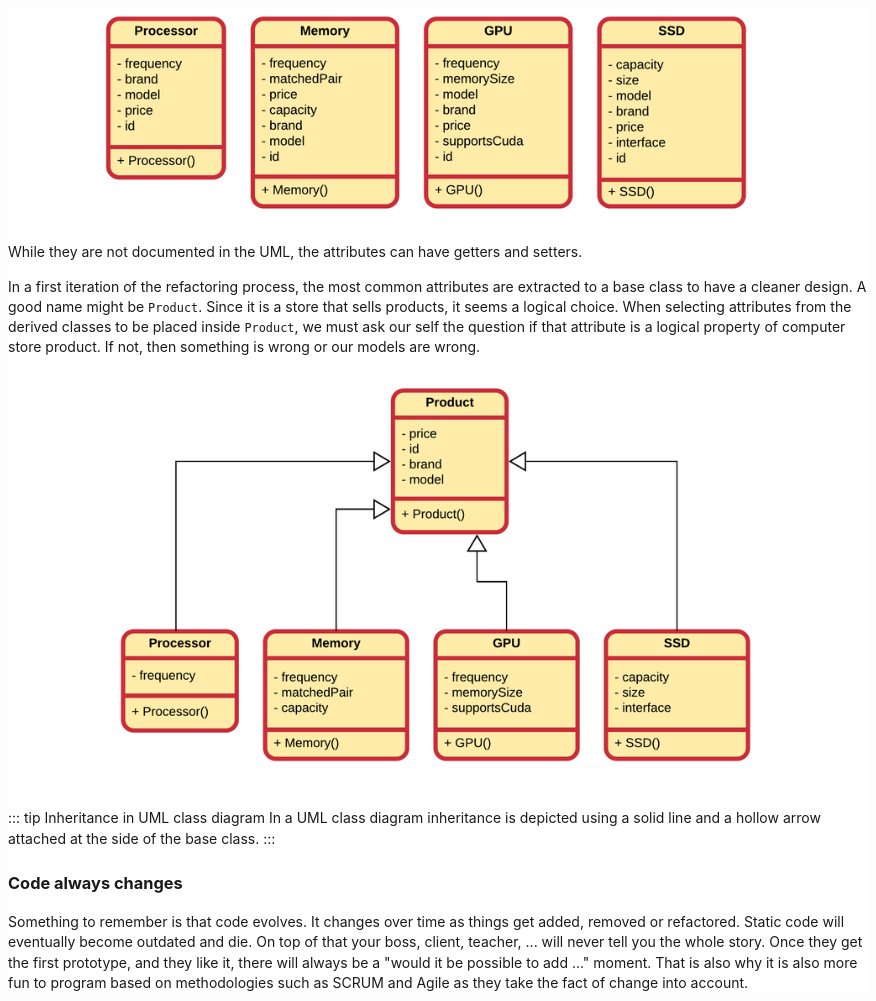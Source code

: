 ![Computer Store without Inheritance](./img/computer_store_without_inheritance.png)

While they are not documented in the UML, the attributes can have getters and setters.

In a first iteration of the refactoring process, the most common attributes are extracted to a base class to have a cleaner design. A good name might be `Product`. Since it is a store that sells products, it seems a logical choice. When selecting attributes from the derived classes to be placed inside `Product`, we must ask our self the question if that attribute is a logical property of computer store product. If not, then something is wrong or our models are wrong.

![Computer Store with Inheritance](./img/computer_store_with_inheritance.png)

::: tip Inheritance in UML class diagram
In a UML class diagram inheritance is depicted using a solid line and a hollow arrow attached at the side of the base class.
:::

### Code always changes

Something to remember is that code evolves. It changes over time as things get added, removed or refactored. Static code will eventually become outdated and die. On top of that your boss, client, teacher, ... will never tell you the whole story. Once they get the first prototype, and they like it, there will always be a "would it be possible to add ..." moment. That is also why it is also more fun to program based on methodologies such as SCRUM and Agile as they take the fact of change into account.
